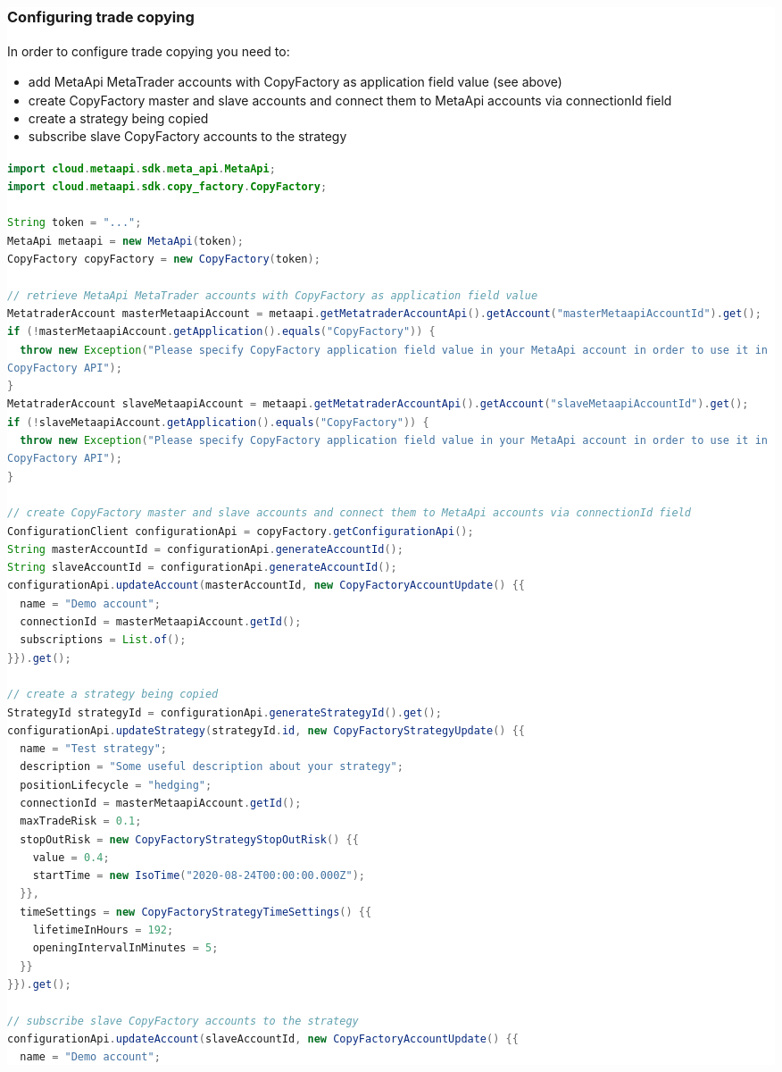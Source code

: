 ### Configuring trade copying

In order to configure trade copying you need to:

- add MetaApi MetaTrader accounts with CopyFactory as application field value (see above)
- create CopyFactory master and slave accounts and connect them to MetaApi accounts via connectionId field
- create a strategy being copied
- subscribe slave CopyFactory accounts to the strategy

```java
import cloud.metaapi.sdk.meta_api.MetaApi;
import cloud.metaapi.sdk.copy_factory.CopyFactory;

String token = "...";
MetaApi metaapi = new MetaApi(token);
CopyFactory copyFactory = new CopyFactory(token);

// retrieve MetaApi MetaTrader accounts with CopyFactory as application field value
MetatraderAccount masterMetaapiAccount = metaapi.getMetatraderAccountApi().getAccount("masterMetaapiAccountId").get();
if (!masterMetaapiAccount.getApplication().equals("CopyFactory")) {
  throw new Exception("Please specify CopyFactory application field value in your MetaApi account in order to use it in CopyFactory API");
}
MetatraderAccount slaveMetaapiAccount = metaapi.getMetatraderAccountApi().getAccount("slaveMetaapiAccountId").get();
if (!slaveMetaapiAccount.getApplication().equals("CopyFactory")) {
  throw new Exception("Please specify CopyFactory application field value in your MetaApi account in order to use it in CopyFactory API");
}

// create CopyFactory master and slave accounts and connect them to MetaApi accounts via connectionId field
ConfigurationClient configurationApi = copyFactory.getConfigurationApi();
String masterAccountId = configurationApi.generateAccountId();
String slaveAccountId = configurationApi.generateAccountId();
configurationApi.updateAccount(masterAccountId, new CopyFactoryAccountUpdate() {{
  name = "Demo account";
  connectionId = masterMetaapiAccount.getId();
  subscriptions = List.of();
}}).get();

// create a strategy being copied
StrategyId strategyId = configurationApi.generateStrategyId().get();
configurationApi.updateStrategy(strategyId.id, new CopyFactoryStrategyUpdate() {{
  name = "Test strategy";
  description = "Some useful description about your strategy";
  positionLifecycle = "hedging";
  connectionId = masterMetaapiAccount.getId();
  maxTradeRisk = 0.1;
  stopOutRisk = new CopyFactoryStrategyStopOutRisk() {{
    value = 0.4;
    startTime = new IsoTime("2020-08-24T00:00:00.000Z");
  }},
  timeSettings = new CopyFactoryStrategyTimeSettings() {{
    lifetimeInHours = 192;
    openingIntervalInMinutes = 5;
  }}
}}).get();

// subscribe slave CopyFactory accounts to the strategy
configurationApi.updateAccount(slaveAccountId, new CopyFactoryAccountUpdate() {{
  name = "Demo account";
```